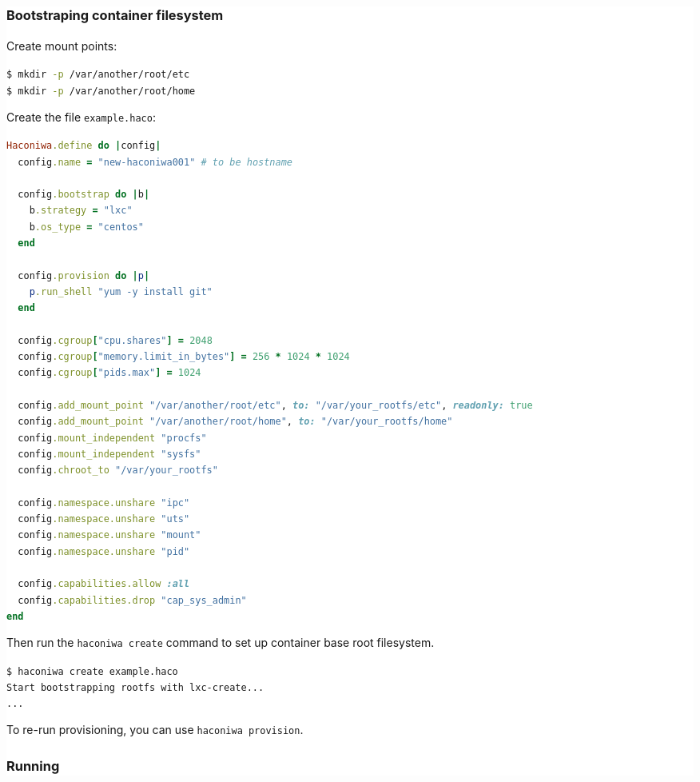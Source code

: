 ### Bootstraping container filesystem

Create mount points:

```sh
$ mkdir -p /var/another/root/etc
$ mkdir -p /var/another/root/home
```

Create the file `example.haco`:

```ruby
Haconiwa.define do |config|
  config.name = "new-haconiwa001" # to be hostname

  config.bootstrap do |b|
    b.strategy = "lxc"
    b.os_type = "centos"
  end

  config.provision do |p|
    p.run_shell "yum -y install git"
  end

  config.cgroup["cpu.shares"] = 2048
  config.cgroup["memory.limit_in_bytes"] = 256 * 1024 * 1024
  config.cgroup["pids.max"] = 1024

  config.add_mount_point "/var/another/root/etc", to: "/var/your_rootfs/etc", readonly: true
  config.add_mount_point "/var/another/root/home", to: "/var/your_rootfs/home"
  config.mount_independent "procfs"
  config.mount_independent "sysfs"
  config.chroot_to "/var/your_rootfs"

  config.namespace.unshare "ipc"
  config.namespace.unshare "uts"
  config.namespace.unshare "mount"
  config.namespace.unshare "pid"

  config.capabilities.allow :all
  config.capabilities.drop "cap_sys_admin"
end
```

Then run the `haconiwa create` command to set up container base root filesystem.

```console
$ haconiwa create example.haco
Start bootstrapping rootfs with lxc-create...
...
```

To re-run provisioning, you can use `haconiwa provision`.

### Running
